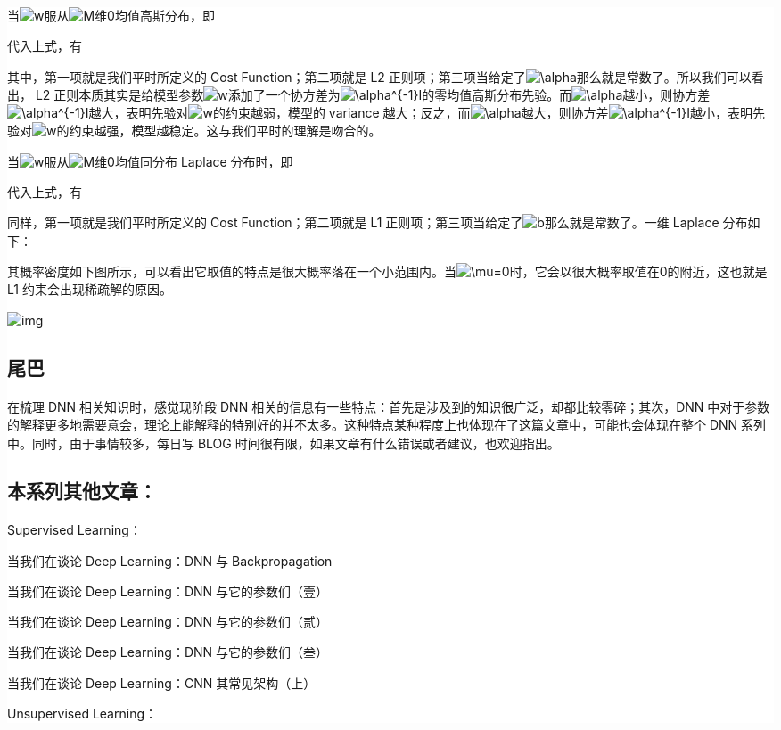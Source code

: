 当![w](https://www.zhihu.com/equation?tex=w)服从![M](https://www.zhihu.com/equation?tex=M)维0均值高斯分布，即



代入上式，有



其中，第一项就是我们平时所定义的 Cost Function；第二项就是 L2 正则项；第三项当给定了![\alpha](https://www.zhihu.com/equation?tex=%5Calpha)那么就是常数了。所以我们可以看出， L2 正则本质其实是给模型参数![w](https://www.zhihu.com/equation?tex=w)添加了一个协方差为![\alpha^{-1}I](https://www.zhihu.com/equation?tex=%5Calpha%5E%7B-1%7DI)的零均值高斯分布先验。而![\alpha](https://www.zhihu.com/equation?tex=%5Calpha)越小，则协方差![\alpha^{-1}I](https://www.zhihu.com/equation?tex=%5Calpha%5E%7B-1%7DI)越大，表明先验对![w](https://www.zhihu.com/equation?tex=w)的约束越弱，模型的 variance 越大；反之，而![\alpha](https://www.zhihu.com/equation?tex=%5Calpha)越大，则协方差![\alpha^{-1}I](https://www.zhihu.com/equation?tex=%5Calpha%5E%7B-1%7DI)越小，表明先验对![w](https://www.zhihu.com/equation?tex=w)的约束越强，模型越稳定。这与我们平时的理解是吻合的。

当![w](https://www.zhihu.com/equation?tex=w)服从![M](https://www.zhihu.com/equation?tex=M)维0均值同分布 Laplace 分布时，即



代入上式，有



同样，第一项就是我们平时所定义的 Cost Function；第二项就是 L1 正则项；第三项当给定了![b](https://www.zhihu.com/equation?tex=b)那么就是常数了。一维 Laplace 分布如下：



其概率密度如下图所示，可以看出它取值的特点是很大概率落在一个小范围内。当![\mu=0](https://www.zhihu.com/equation?tex=%5Cmu%3D0)时，它会以很大概率取值在0的附近，这也就是 L1 约束会出现稀疏解的原因。

![img](https://pic2.zhimg.com/80/v2-0cc35ef2397fc06fd4c0d269284b31a5_hd.png)

## 尾巴

在梳理 DNN 相关知识时，感觉现阶段 DNN 相关的信息有一些特点：首先是涉及到的知识很广泛，却都比较零碎；其次，DNN 中对于参数的解释更多地需要意会，理论上能解释的特别好的并不太多。这种特点某种程度上也体现在了这篇文章中，可能也会体现在整个 DNN 系列中。同时，由于事情较多，每日写 BLOG 时间很有限，如果文章有什么错误或者建议，也欢迎指出。

## **本系列其他文章：**

Supervised Learning：

当我们在谈论 Deep Learning：DNN 与 Backpropagation

当我们在谈论 Deep Learning：DNN 与它的参数们（壹）

当我们在谈论 Deep Learning：DNN 与它的参数们（贰）

当我们在谈论 Deep Learning：DNN 与它的参数们（叁）

当我们在谈论 Deep Learning：CNN 其常见架构（上）

Unsupervised Learning：